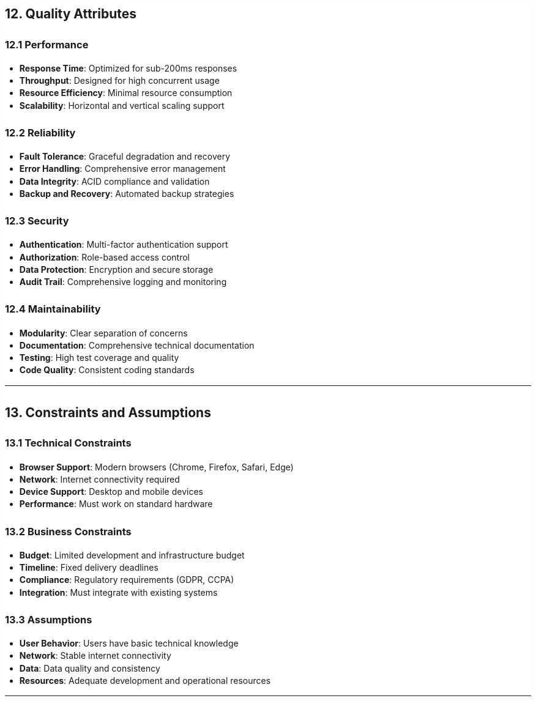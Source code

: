 
## 12. Quality Attributes

### 12.1 Performance
- **Response Time**: Optimized for sub-200ms responses
- **Throughput**: Designed for high concurrent usage
- **Resource Efficiency**: Minimal resource consumption
- **Scalability**: Horizontal and vertical scaling support

### 12.2 Reliability
- **Fault Tolerance**: Graceful degradation and recovery
- **Error Handling**: Comprehensive error management
- **Data Integrity**: ACID compliance and validation
- **Backup and Recovery**: Automated backup strategies

### 12.3 Security
- **Authentication**: Multi-factor authentication support
- **Authorization**: Role-based access control
- **Data Protection**: Encryption and secure storage
- **Audit Trail**: Comprehensive logging and monitoring

### 12.4 Maintainability
- **Modularity**: Clear separation of concerns
- **Documentation**: Comprehensive technical documentation
- **Testing**: High test coverage and quality
- **Code Quality**: Consistent coding standards

---

## 13. Constraints and Assumptions

### 13.1 Technical Constraints
- **Browser Support**: Modern browsers (Chrome, Firefox, Safari, Edge)
- **Network**: Internet connectivity required
- **Device Support**: Desktop and mobile devices
- **Performance**: Must work on standard hardware

### 13.2 Business Constraints
- **Budget**: Limited development and infrastructure budget
- **Timeline**: Fixed delivery deadlines
- **Compliance**: Regulatory requirements (GDPR, CCPA)
- **Integration**: Must integrate with existing systems

### 13.3 Assumptions
- **User Behavior**: Users have basic technical knowledge
- **Network**: Stable internet connectivity
- **Data**: Data quality and consistency
- **Resources**: Adequate development and operational resources

---